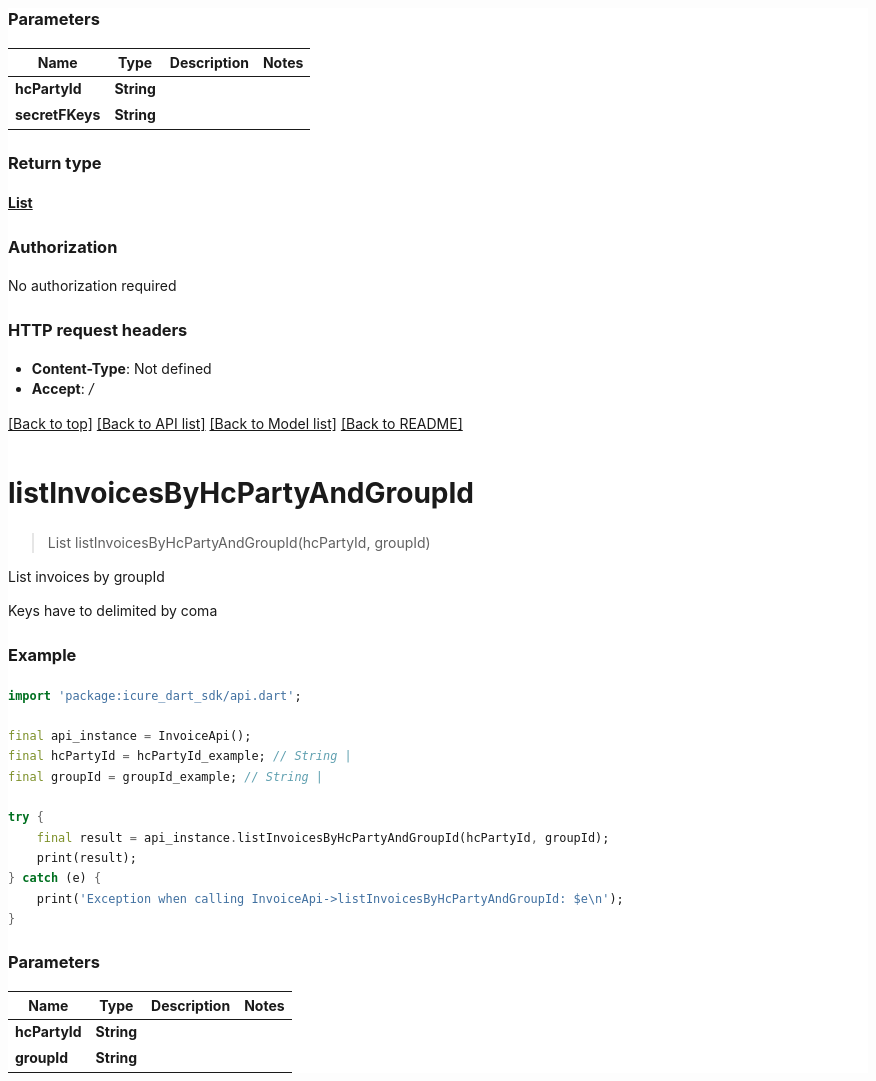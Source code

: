 ### Parameters

Name | Type | Description  | Notes
------------- | ------------- | ------------- | -------------
 **hcPartyId** | **String**|  | 
 **secretFKeys** | **String**|  | 

### Return type

[**List<InvoiceDto>**](InvoiceDto.md)

### Authorization

No authorization required

### HTTP request headers

 - **Content-Type**: Not defined
 - **Accept**: */*

[[Back to top]](#) [[Back to API list]](../README.md#documentation-for-api-endpoints) [[Back to Model list]](../README.md#documentation-for-models) [[Back to README]](../README.md)

# **listInvoicesByHcPartyAndGroupId**
> List<InvoiceDto> listInvoicesByHcPartyAndGroupId(hcPartyId, groupId)

List invoices by groupId

Keys have to delimited by coma

### Example
```dart
import 'package:icure_dart_sdk/api.dart';

final api_instance = InvoiceApi();
final hcPartyId = hcPartyId_example; // String | 
final groupId = groupId_example; // String | 

try {
    final result = api_instance.listInvoicesByHcPartyAndGroupId(hcPartyId, groupId);
    print(result);
} catch (e) {
    print('Exception when calling InvoiceApi->listInvoicesByHcPartyAndGroupId: $e\n');
}
```

### Parameters

Name | Type | Description  | Notes
------------- | ------------- | ------------- | -------------
 **hcPartyId** | **String**|  | 
 **groupId** | **String**|  | 
